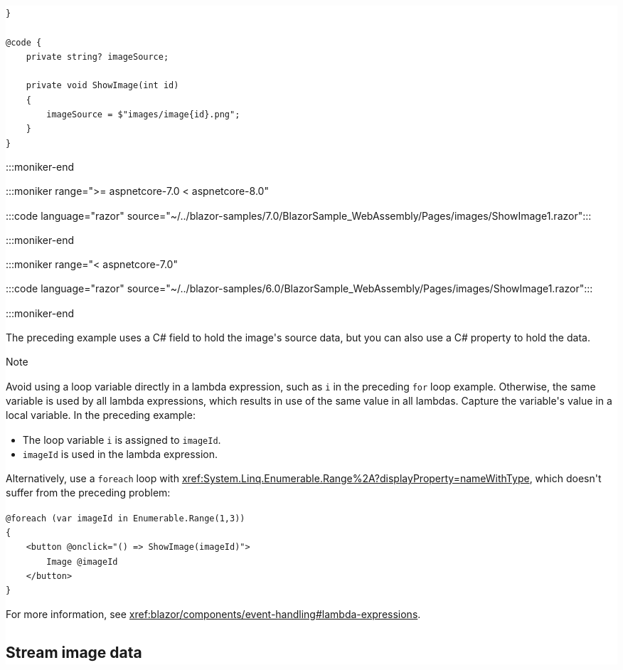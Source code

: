 ```razor
}

@code {
    private string? imageSource;

    private void ShowImage(int id)
    {
        imageSource = $"images/image{id}.png";
    }
}
```

:::moniker-end

:::moniker range=">= aspnetcore-7.0 < aspnetcore-8.0"

:::code language="razor" source="~/../blazor-samples/7.0/BlazorSample_WebAssembly/Pages/images/ShowImage1.razor":::

:::moniker-end

:::moniker range="< aspnetcore-7.0"

:::code language="razor" source="~/../blazor-samples/6.0/BlazorSample_WebAssembly/Pages/images/ShowImage1.razor":::

:::moniker-end

The preceding example uses a C# field to hold the image's source data, but you can also use a C# property to hold the data.

> [!NOTE]
> Avoid using a loop variable directly in a lambda expression, such as `i` in the preceding `for` loop example. Otherwise, the same variable is used by all lambda expressions, which results in use of the same value in all lambdas. Capture the variable's value in a local variable. In the preceding example:
>
> * The loop variable `i` is assigned to `imageId`.
> * `imageId` is used in the lambda expression.
>
> Alternatively, use a `foreach` loop with <xref:System.Linq.Enumerable.Range%2A?displayProperty=nameWithType>, which doesn't suffer from the preceding problem:
>
> ```razor
> @foreach (var imageId in Enumerable.Range(1,3))
> {
>     <button @onclick="() => ShowImage(imageId)">
>         Image @imageId
>     </button>
> }
> ```
>
> For more information, see <xref:blazor/components/event-handling#lambda-expressions>.

## Stream image data
